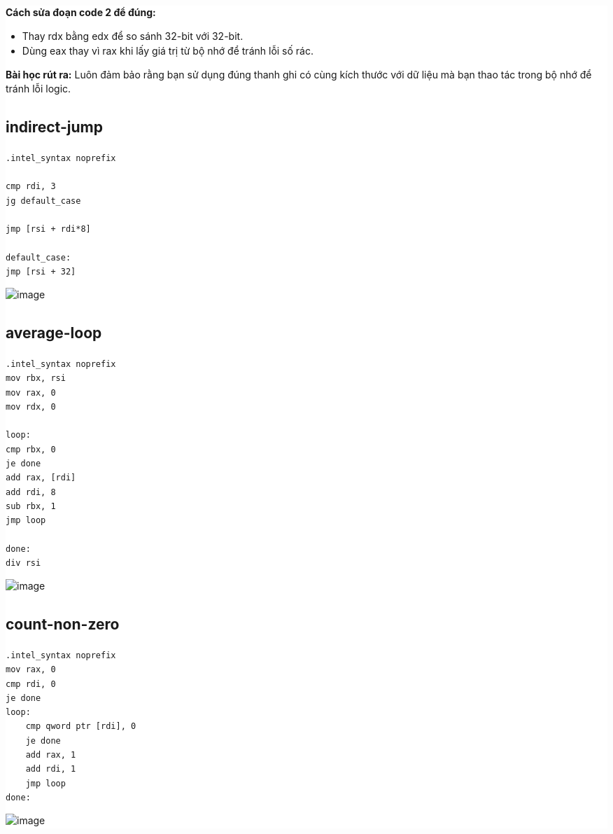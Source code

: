 **Cách sửa đoạn code 2 để đúng:**
- Thay rdx bằng edx để so sánh 32-bit với 32-bit.
- Dùng eax thay vì rax khi lấy giá trị từ bộ nhớ để tránh lỗi số rác.

**Bài học rút ra:** Luôn đảm bảo rằng bạn sử dụng đúng thanh ghi có cùng kích thước với dữ liệu mà bạn thao tác trong bộ nhớ để tránh lỗi logic.

## indirect-jump
```assembly=
.intel_syntax noprefix

cmp rdi, 3
jg default_case

jmp [rsi + rdi*8]

default_case:
jmp [rsi + 32]
```

![image](https://hackmd.io/_uploads/SJJasOYKJx.png)
## average-loop
```assembly=
.intel_syntax noprefix
mov rbx, rsi
mov rax, 0
mov rdx, 0

loop:
cmp rbx, 0
je done
add rax, [rdi]
add rdi, 8
sub rbx, 1
jmp loop

done:
div rsi
```

![image](https://hackmd.io/_uploads/SyLgZKtFyg.png)

## count-non-zero
```assembly=
.intel_syntax noprefix
mov rax, 0
cmp rdi, 0
je done            
loop:
    cmp qword ptr [rdi], 0   
    je done               
    add rax, 1         
    add rdi, 1            
    jmp loop         
done:
```
![image](https://hackmd.io/_uploads/HJ1KPKYFJx.png)
